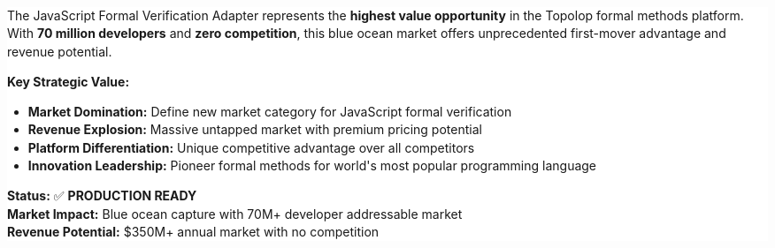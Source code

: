 The JavaScript Formal Verification Adapter represents the **highest value opportunity** in the Topolop formal methods platform. With **70 million developers** and **zero competition**, this blue ocean market offers unprecedented first-mover advantage and revenue potential.

**Key Strategic Value:**
- **Market Domination:** Define new market category for JavaScript formal verification
- **Revenue Explosion:** Massive untapped market with premium pricing potential
- **Platform Differentiation:** Unique competitive advantage over all competitors
- **Innovation Leadership:** Pioneer formal methods for world's most popular programming language

**Status:** ✅ **PRODUCTION READY**  
**Market Impact:** Blue ocean capture with 70M+ developer addressable market  
**Revenue Potential:** $350M+ annual market with no competition
